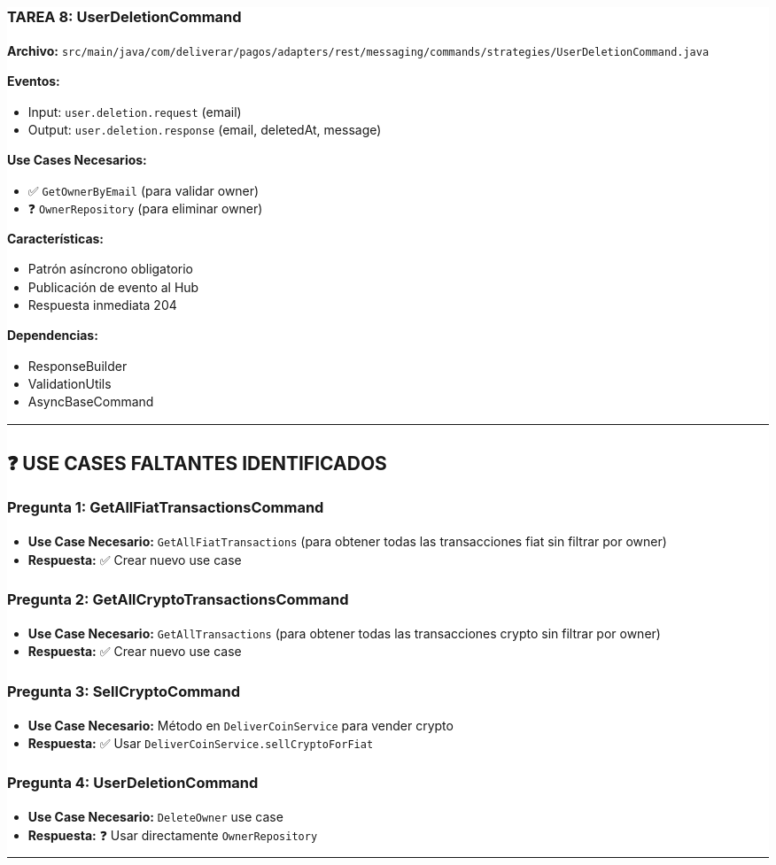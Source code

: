 ### **TAREA 8: UserDeletionCommand**

**Archivo:** `src/main/java/com/deliverar/pagos/adapters/rest/messaging/commands/strategies/UserDeletionCommand.java`

**Eventos:**

- Input: `user.deletion.request` (email)
- Output: `user.deletion.response` (email, deletedAt, message)

**Use Cases Necesarios:**

- ✅ `GetOwnerByEmail` (para validar owner)
- ❓ `OwnerRepository` (para eliminar owner)

**Características:**

- Patrón asíncrono obligatorio
- Publicación de evento al Hub
- Respuesta inmediata 204

**Dependencias:**

- ResponseBuilder
- ValidationUtils
- AsyncBaseCommand

---

## ❓ USE CASES FALTANTES IDENTIFICADOS

### **Pregunta 1: GetAllFiatTransactionsCommand**

- **Use Case Necesario:** `GetAllFiatTransactions` (para obtener todas las transacciones fiat sin filtrar por owner)
- **Respuesta:** ✅ Crear nuevo use case

### **Pregunta 2: GetAllCryptoTransactionsCommand**

- **Use Case Necesario:** `GetAllTransactions` (para obtener todas las transacciones crypto sin filtrar por owner)
- **Respuesta:** ✅ Crear nuevo use case

### **Pregunta 3: SellCryptoCommand**

- **Use Case Necesario:** Método en `DeliverCoinService` para vender crypto
- **Respuesta:** ✅ Usar `DeliverCoinService.sellCryptoForFiat`

### **Pregunta 4: UserDeletionCommand**

- **Use Case Necesario:** `DeleteOwner` use case
- **Respuesta:** ❓ Usar directamente `OwnerRepository`

---
